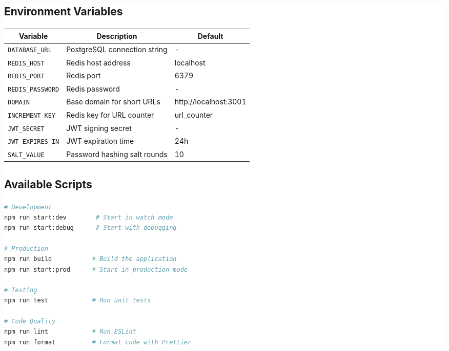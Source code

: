 ## Environment Variables

| Variable         | Description                  | Default               |
| ---------------- | ---------------------------- | --------------------- |
| `DATABASE_URL`   | PostgreSQL connection string | -                     |
| `REDIS_HOST`     | Redis host address           | localhost             |
| `REDIS_PORT`     | Redis port                   | 6379                  |
| `REDIS_PASSWORD` | Redis password               | -                     |
| `DOMAIN`         | Base domain for short URLs   | http://localhost:3001 |
| `INCREMENT_KEY`  | Redis key for URL counter    | url_counter           |
| `JWT_SECRET`     | JWT signing secret           | -                     |
| `JWT_EXPIRES_IN` | JWT expiration time          | 24h                   |
| `SALT_VALUE`     | Password hashing salt rounds | 10                    |

## Available Scripts

```bash
# Development
npm run start:dev        # Start in watch mode
npm run start:debug      # Start with debugging

# Production
npm run build           # Build the application
npm run start:prod      # Start in production mode

# Testing
npm run test            # Run unit tests

# Code Quality
npm run lint            # Run ESLint
npm run format          # Format code with Prettier
```
